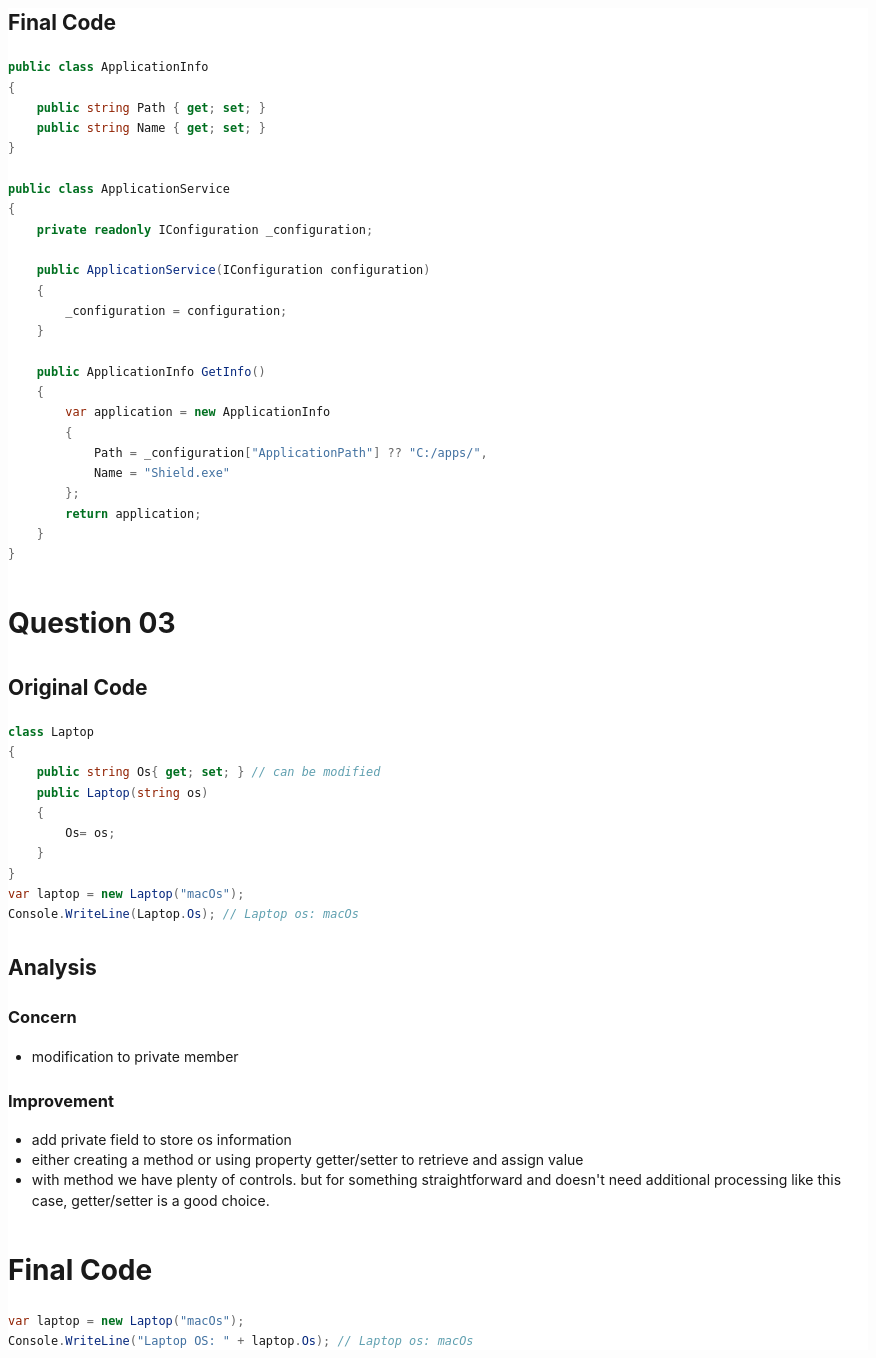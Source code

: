## Final Code
```csharp
public class ApplicationInfo
{
    public string Path { get; set; }
    public string Name { get; set; }
}

public class ApplicationService
{
    private readonly IConfiguration _configuration;

    public ApplicationService(IConfiguration configuration)
    {
        _configuration = configuration;
    }

    public ApplicationInfo GetInfo()
    {
        var application = new ApplicationInfo
        {
            Path = _configuration["ApplicationPath"] ?? "C:/apps/",
            Name = "Shield.exe"
        };
        return application;
    }
}

```

# Question 03
## Original Code
```csharp
class Laptop
{
	public string Os{ get; set; } // can be modified
	public Laptop(string os)     
	{      
		Os= os;     
	} 
}
var laptop = new Laptop("macOs");
Console.WriteLine(Laptop.Os); // Laptop os: macOs 
```
## Analysis
### Concern
- modification to private member
### Improvement
- add private field to store os information
- either creating a method or using property  getter/setter to retrieve and assign value
- with method we have plenty of controls. but for something straightforward and doesn't need additional processing like this case, getter/setter is a good choice.
# Final Code
```csharp
var laptop = new Laptop("macOs");
Console.WriteLine("Laptop OS: " + laptop.Os); // Laptop os: macOs

```